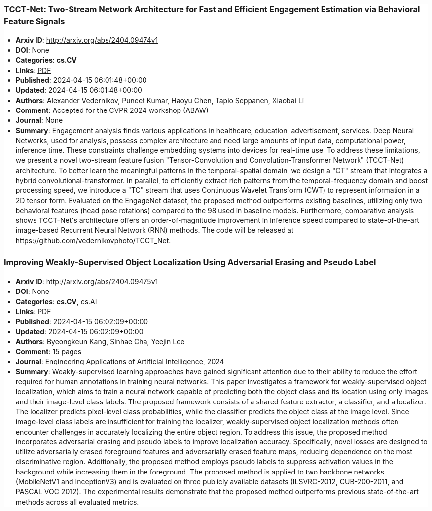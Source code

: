 

### TCCT-Net: Two-Stream Network Architecture for Fast and Efficient Engagement Estimation via Behavioral Feature Signals
- **Arxiv ID**: http://arxiv.org/abs/2404.09474v1
- **DOI**: None
- **Categories**: **cs.CV**
- **Links**: [PDF](http://arxiv.org/pdf/2404.09474v1)
- **Published**: 2024-04-15 06:01:48+00:00
- **Updated**: 2024-04-15 06:01:48+00:00
- **Authors**: Alexander Vedernikov, Puneet Kumar, Haoyu Chen, Tapio Seppanen, Xiaobai Li
- **Comment**: Accepted for the CVPR 2024 workshop (ABAW)
- **Journal**: None
- **Summary**: Engagement analysis finds various applications in healthcare, education, advertisement, services. Deep Neural Networks, used for analysis, possess complex architecture and need large amounts of input data, computational power, inference time. These constraints challenge embedding systems into devices for real-time use. To address these limitations, we present a novel two-stream feature fusion "Tensor-Convolution and Convolution-Transformer Network" (TCCT-Net) architecture. To better learn the meaningful patterns in the temporal-spatial domain, we design a "CT" stream that integrates a hybrid convolutional-transformer. In parallel, to efficiently extract rich patterns from the temporal-frequency domain and boost processing speed, we introduce a "TC" stream that uses Continuous Wavelet Transform (CWT) to represent information in a 2D tensor form. Evaluated on the EngageNet dataset, the proposed method outperforms existing baselines, utilizing only two behavioral features (head pose rotations) compared to the 98 used in baseline models. Furthermore, comparative analysis shows TCCT-Net's architecture offers an order-of-magnitude improvement in inference speed compared to state-of-the-art image-based Recurrent Neural Network (RNN) methods. The code will be released at https://github.com/vedernikovphoto/TCCT_Net.



### Improving Weakly-Supervised Object Localization Using Adversarial Erasing and Pseudo Label
- **Arxiv ID**: http://arxiv.org/abs/2404.09475v1
- **DOI**: None
- **Categories**: **cs.CV**, cs.AI
- **Links**: [PDF](http://arxiv.org/pdf/2404.09475v1)
- **Published**: 2024-04-15 06:02:09+00:00
- **Updated**: 2024-04-15 06:02:09+00:00
- **Authors**: Byeongkeun Kang, Sinhae Cha, Yeejin Lee
- **Comment**: 15 pages
- **Journal**: Engineering Applications of Artificial Intelligence, 2024
- **Summary**: Weakly-supervised learning approaches have gained significant attention due to their ability to reduce the effort required for human annotations in training neural networks. This paper investigates a framework for weakly-supervised object localization, which aims to train a neural network capable of predicting both the object class and its location using only images and their image-level class labels. The proposed framework consists of a shared feature extractor, a classifier, and a localizer. The localizer predicts pixel-level class probabilities, while the classifier predicts the object class at the image level. Since image-level class labels are insufficient for training the localizer, weakly-supervised object localization methods often encounter challenges in accurately localizing the entire object region. To address this issue, the proposed method incorporates adversarial erasing and pseudo labels to improve localization accuracy. Specifically, novel losses are designed to utilize adversarially erased foreground features and adversarially erased feature maps, reducing dependence on the most discriminative region. Additionally, the proposed method employs pseudo labels to suppress activation values in the background while increasing them in the foreground. The proposed method is applied to two backbone networks (MobileNetV1 and InceptionV3) and is evaluated on three publicly available datasets (ILSVRC-2012, CUB-200-2011, and PASCAL VOC 2012). The experimental results demonstrate that the proposed method outperforms previous state-of-the-art methods across all evaluated metrics.
